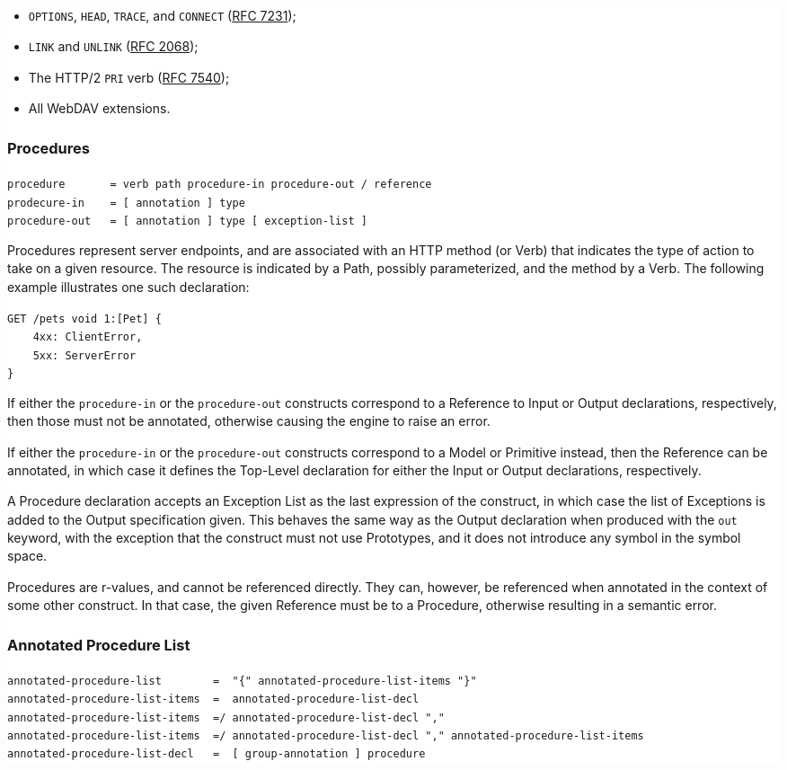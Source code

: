 * `OPTIONS`, `HEAD`, `TRACE`, and `CONNECT`
([RFC 7231](https://tools.ietf.org/html/rfc7231));

* `LINK` and `UNLINK` ([RFC 2068](https://tools.ietf.org/html/rfc2068));

* The HTTP/2 `PRI` verb ([RFC 7540](https://tools.ietf.org/html/rfc7540));

* All WebDAV extensions.

### Procedures

```
procedure       = verb path procedure-in procedure-out / reference
prodecure-in    = [ annotation ] type
procedure-out   = [ annotation ] type [ exception-list ]
```

Procedures represent server endpoints, and are associated with an HTTP method
(or Verb) that indicates the type of action to take on a given resource. The
resource is indicated by a Path, possibly parameterized, and the method by a
Verb. The following example illustrates one such declaration:

```
GET /pets void 1:[Pet] {
    4xx: ClientError,
    5xx: ServerError
}
```

If either the `procedure-in` or the `procedure-out` constructs correspond to a
Reference to Input or Output declarations, respectively, then those must not be
annotated, otherwise causing the engine to raise an error.

If either the `procedure-in` or the `procedure-out` constructs correspond to a
Model or Primitive instead, then the Reference can be annotated, in which case
it defines the Top-Level declaration for either the Input or Output
declarations, respectively.

A Procedure declaration accepts an Exception List as the last expression of the
construct, in which case the list of Exceptions is added to the Output
specification given. This behaves the same way as the Output declaration when
produced with the `out` keyword, with the exception that the construct must not
use Prototypes, and it does not introduce any symbol in the symbol space.

Procedures are r-values, and cannot be referenced directly. They can, however,
be referenced when annotated in the context of some other construct. In that
case, the given Reference must be to a Procedure, otherwise resulting in a
semantic error.

### Annotated Procedure List

```
annotated-procedure-list        =  "{" annotated-procedure-list-items "}"
annotated-procedure-list-items  =  annotated-procedure-list-decl
annotated-procedure-list-items  =/ annotated-procedure-list-decl ","
annotated-procedure-list-items  =/ annotated-procedure-list-decl "," annotated-procedure-list-items
annotated-procedure-list-decl   =  [ group-annotation ] procedure
```
